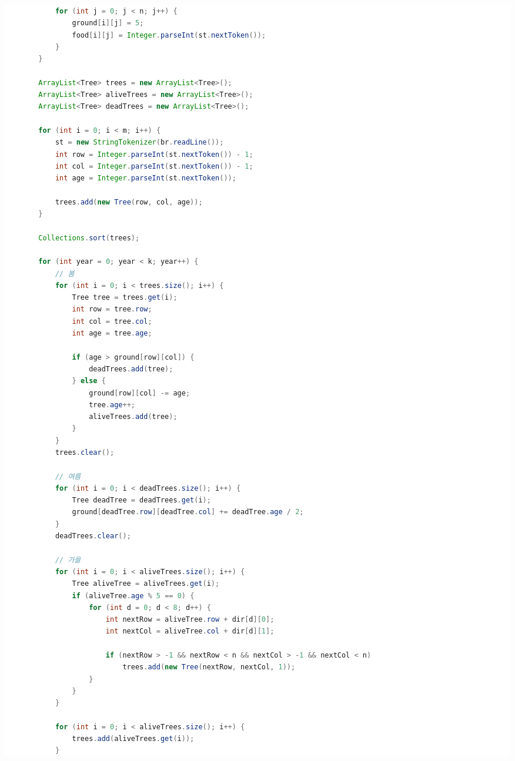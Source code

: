 ```java
			for (int j = 0; j < n; j++) {
				ground[i][j] = 5;
				food[i][j] = Integer.parseInt(st.nextToken());
			}
		}

		ArrayList<Tree> trees = new ArrayList<Tree>();
		ArrayList<Tree> aliveTrees = new ArrayList<Tree>();
		ArrayList<Tree> deadTrees = new ArrayList<Tree>();

		for (int i = 0; i < m; i++) {
			st = new StringTokenizer(br.readLine());
			int row = Integer.parseInt(st.nextToken()) - 1;
			int col = Integer.parseInt(st.nextToken()) - 1;
			int age = Integer.parseInt(st.nextToken());

			trees.add(new Tree(row, col, age));
		}

		Collections.sort(trees);

		for (int year = 0; year < k; year++) {
			// 봄
			for (int i = 0; i < trees.size(); i++) {
				Tree tree = trees.get(i);
				int row = tree.row;
				int col = tree.col;
				int age = tree.age;

				if (age > ground[row][col]) {
					deadTrees.add(tree);
				} else {
					ground[row][col] -= age;
					tree.age++;
					aliveTrees.add(tree);
				}
			}
			trees.clear();

			// 여름
			for (int i = 0; i < deadTrees.size(); i++) {
				Tree deadTree = deadTrees.get(i);
				ground[deadTree.row][deadTree.col] += deadTree.age / 2;
			}
			deadTrees.clear();

			// 가을
			for (int i = 0; i < aliveTrees.size(); i++) {
				Tree aliveTree = aliveTrees.get(i);
				if (aliveTree.age % 5 == 0) {
					for (int d = 0; d < 8; d++) {
						int nextRow = aliveTree.row + dir[d][0];
						int nextCol = aliveTree.col + dir[d][1];

						if (nextRow > -1 && nextRow < n && nextCol > -1 && nextCol < n)
							trees.add(new Tree(nextRow, nextCol, 1));
					}
				}
			}

			for (int i = 0; i < aliveTrees.size(); i++) {
				trees.add(aliveTrees.get(i));
			}
```